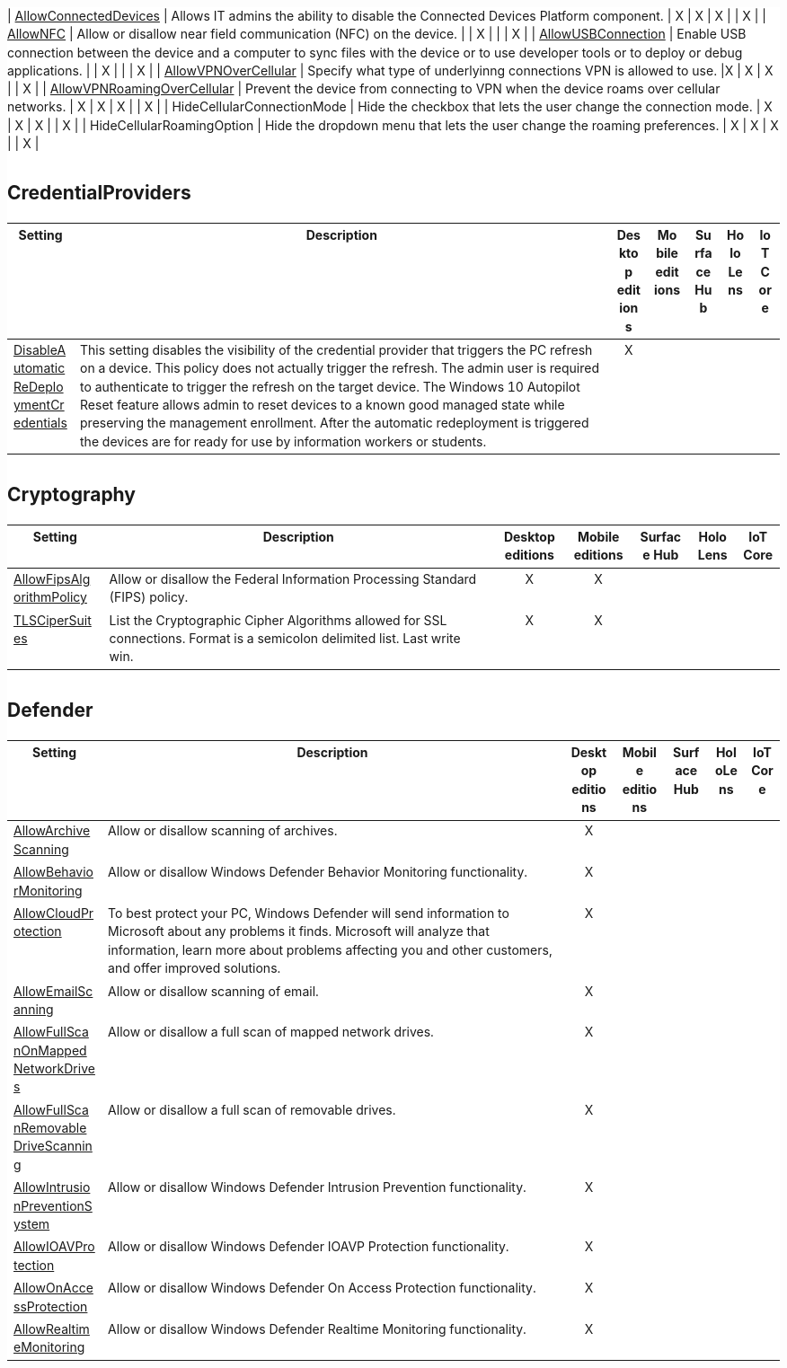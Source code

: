 | [AllowConnectedDevices](https://docs.microsoft.com/windows/client-management/mdm/policy-configuration-service-provider#connectivity-allowconnecteddevices) | Allows IT admins the ability to disable the Connected Devices Platform component. | X | X | X |  | X |
| [AllowNFC](https://docs.microsoft.com/windows/client-management/mdm/policy-configuration-service-provider#connectivity-allownfc) | Allow or disallow near field communication (NFC) on the device. |  | X |  |  | X |
| [AllowUSBConnection](https://docs.microsoft.com/windows/client-management/mdm/policy-configuration-service-provider#connectivity-allowusbconnection) | Enable USB connection between the device and a computer to sync files with the device or to use developer tools or to deploy or debug applications. |  | X |  |  | X |
| [AllowVPNOverCellular](https://docs.microsoft.com/windows/client-management/mdm/policy-configuration-service-provider#connectivity-allowvpnovercellular) | Specify what type of underlyinng connections VPN is allowed to use. |X | X | X |  | X |
| [AllowVPNRoamingOverCellular](https://docs.microsoft.com/windows/client-management/mdm/policy-configuration-service-provider#connectivity-allowvpnroamingovercellular) | Prevent the device from connecting to VPN when the device roams over cellular networks. | X | X | X |  | X |
| HideCellularConnectionMode | Hide the checkbox that lets the user change the connection mode. | X | X | X |  | X |
| HideCellularRoamingOption | Hide the dropdown menu that lets the user change the roaming preferences.  | X | X | X |  | X |

## CredentialProviders

| Setting | Description | Desktop editions | Mobile editions | Surface Hub | HoloLens | IoT Core |
| --- | --- | :---: | :---: | :---: | :---: | :---: |
[DisableAutomaticReDeploymentCredentials](https://docs.microsoft.com/windows/client-management/mdm/policy-csp-credentialproviders) | This setting disables the visibility of the credential provider that triggers the PC refresh on a device. This policy does not actually trigger the refresh. The admin user is required to authenticate to trigger the refresh on the target device. The Windows 10 Autopilot Reset feature allows admin to reset devices to a known good managed state while preserving the management enrollment. After the automatic redeployment is triggered the devices are for ready for use by information workers or students. | X |  |  |  |  |

## Cryptography

| Setting | Description | Desktop editions | Mobile editions | Surface Hub | HoloLens | IoT Core |
| --- | --- | :---: | :---: | :---: | :---: | :---: |
| [AllowFipsAlgorithmPolicy](https://docs.microsoft.com/windows/client-management/mdm/policy-configuration-service-provider#cryptography-allowfipsalgorithmpolicy) | Allow or disallow the Federal Information Processing Standard (FIPS) policy. | X | X |  |  |  |
| [TLSCiperSuites](https://docs.microsoft.com/windows/client-management/mdm/policy-configuration-service-provider#cryptography-tlsciphersuites)  | List the Cryptographic Cipher Algorithms allowed for SSL connections. Format is a semicolon delimited list. Last write win.  | X  | X |   |   |  |

## Defender

| Setting | Description | Desktop editions | Mobile editions | Surface Hub | HoloLens | IoT Core |
| --- | --- | :---: | :---: | :---: | :---: | :---: |
| [AllowArchiveScanning](https://docs.microsoft.com/windows/client-management/mdm/policy-configuration-service-provider#defender-allowarchivescanning) | Allow or disallow scanning of archives. | X |  |  |  |  |
| [AllowBehaviorMonitoring](https://docs.microsoft.com/windows/client-management/mdm/policy-configuration-service-provider#defender-allowbehaviormonitoring)  | Allow or disallow Windows Defender Behavior Monitoring functionality.  |  X |  |   |   |  |
| [AllowCloudProtection](https://docs.microsoft.com/windows/client-management/mdm/policy-configuration-service-provider#defender-allowcloudprotection) | To best protect your PC, Windows Defender will send information to Microsoft about any problems it finds. Microsoft will analyze that information, learn more about problems affecting you and other customers, and offer improved solutions. | X |  |  |  |  |
| [AllowEmailScanning](https://docs.microsoft.com/windows/client-management/mdm/policy-configuration-service-provider#defender-allowemailscanning)  | Allow or disallow scanning of email.  |  X |  |   |   |  |
| [AllowFullScanOnMappedNetworkDrives](https://docs.microsoft.com/windows/client-management/mdm/policy-configuration-service-provider#defender-allowfullscanonmappednetworkdrives) | Allow or disallow a full scan of mapped network drives. | X |  |  |  |  |
| [AllowFullScanRemovableDriveScanning](https://docs.microsoft.com/windows/client-management/mdm/policy-configuration-service-provider#defender-allowfullscanremovabledrivescanning)  | Allow or disallow a full scan of removable drives.  |  X |  |   |   |  |
| [AllowIntrusionPreventionSystem](https://docs.microsoft.com/windows/client-management/mdm/policy-configuration-service-provider#defender-allowintrusionpreventionsystem) | Allow or disallow Windows Defender Intrusion Prevention functionality. | X |  |  |  |  |
| [AllowIOAVProtection](https://docs.microsoft.com/windows/client-management/mdm/policy-configuration-service-provider#defender-allowioavprotection)  | Allow or disallow Windows Defender IOAVP Protection functionality.  |  X |  |   |   |  |
| [AllowOnAccessProtection](https://docs.microsoft.com/windows/client-management/mdm/policy-configuration-service-provider#defender-allowonaccessprotection) | Allow or disallow Windows Defender On Access Protection functionality. | X |  |  |  |  |
| [AllowRealtimeMonitoring](https://docs.microsoft.com/windows/client-management/mdm/policy-configuration-service-provider#defender-allowrealtimemonitoring)  | Allow or disallow Windows Defender Realtime Monitoring functionality.  |  X |  |   |   |  |
